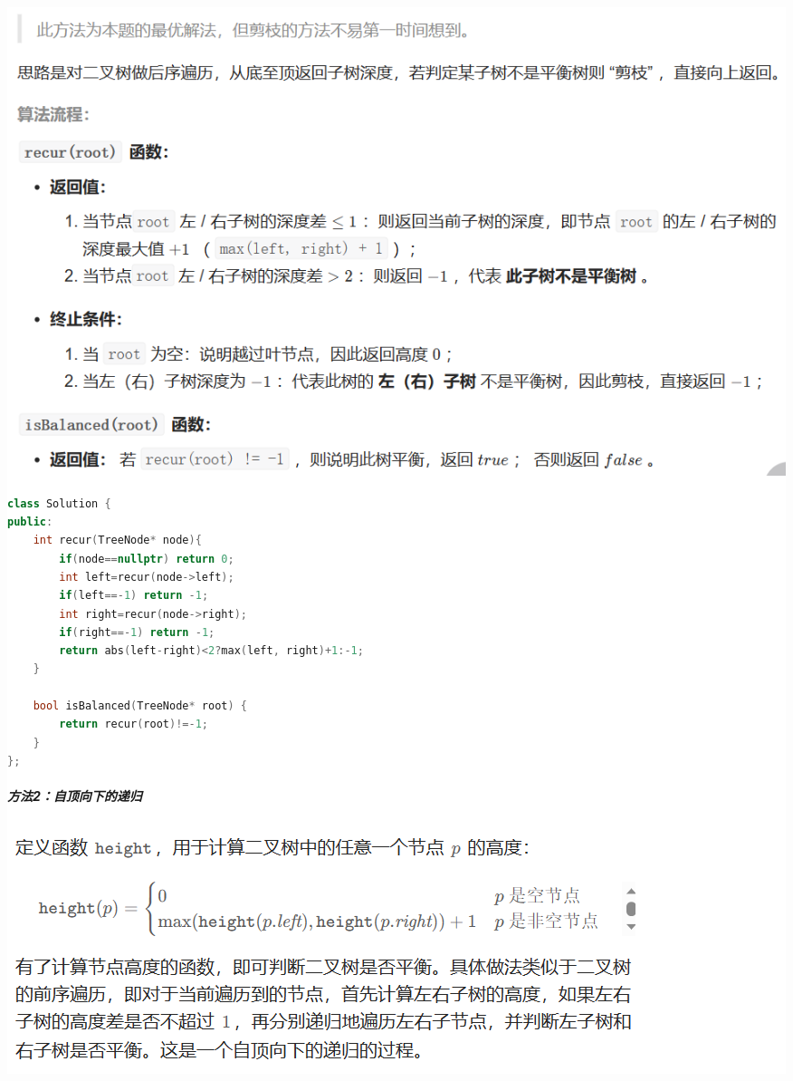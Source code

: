 ![1688392871690](assets/1688392871690.png)

```cpp
class Solution {
public:
    int recur(TreeNode* node){
        if(node==nullptr) return 0;
        int left=recur(node->left);
        if(left==-1) return -1;
        int right=recur(node->right);
        if(right==-1) return -1;
        return abs(left-right)<2?max(left, right)+1:-1;
    }

    bool isBalanced(TreeNode* root) {
        return recur(root)!=-1;
    }
};
```

##### 方法2：自顶向下的递归

![1691940420111](assets/1691940420111.png)
